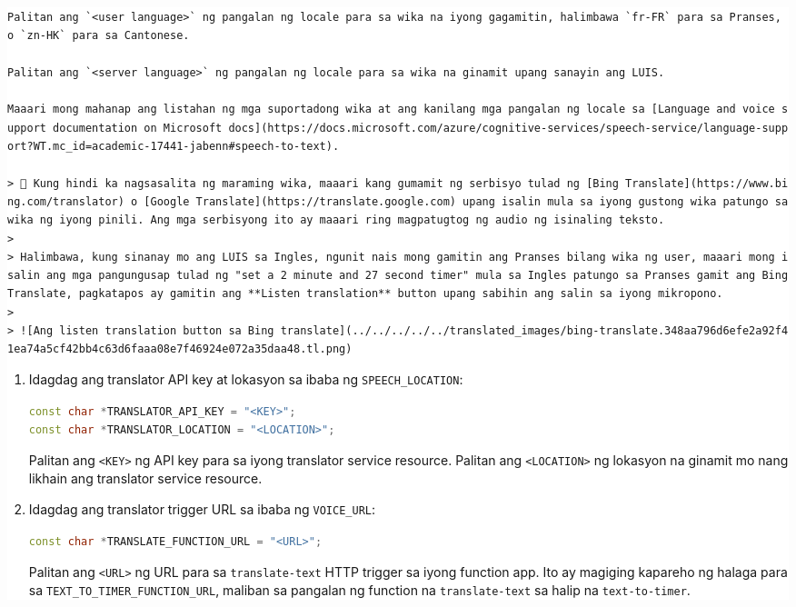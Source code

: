     Palitan ang `<user language>` ng pangalan ng locale para sa wika na iyong gagamitin, halimbawa `fr-FR` para sa Pranses, o `zn-HK` para sa Cantonese.

    Palitan ang `<server language>` ng pangalan ng locale para sa wika na ginamit upang sanayin ang LUIS.

    Maaari mong mahanap ang listahan ng mga suportadong wika at ang kanilang mga pangalan ng locale sa [Language and voice support documentation on Microsoft docs](https://docs.microsoft.com/azure/cognitive-services/speech-service/language-support?WT.mc_id=academic-17441-jabenn#speech-to-text).

    > 💁 Kung hindi ka nagsasalita ng maraming wika, maaari kang gumamit ng serbisyo tulad ng [Bing Translate](https://www.bing.com/translator) o [Google Translate](https://translate.google.com) upang isalin mula sa iyong gustong wika patungo sa wika ng iyong pinili. Ang mga serbisyong ito ay maaari ring magpatugtog ng audio ng isinaling teksto.
    >
    > Halimbawa, kung sinanay mo ang LUIS sa Ingles, ngunit nais mong gamitin ang Pranses bilang wika ng user, maaari mong isalin ang mga pangungusap tulad ng "set a 2 minute and 27 second timer" mula sa Ingles patungo sa Pranses gamit ang Bing Translate, pagkatapos ay gamitin ang **Listen translation** button upang sabihin ang salin sa iyong mikropono.
    >
    > ![Ang listen translation button sa Bing translate](../../../../../translated_images/bing-translate.348aa796d6efe2a92f41ea74a5cf42bb4c63d6faaa08e7f46924e072a35daa48.tl.png)

1. Idagdag ang translator API key at lokasyon sa ibaba ng `SPEECH_LOCATION`:

    ```cpp
    const char *TRANSLATOR_API_KEY = "<KEY>";
    const char *TRANSLATOR_LOCATION = "<LOCATION>";
    ```

    Palitan ang `<KEY>` ng API key para sa iyong translator service resource. Palitan ang `<LOCATION>` ng lokasyon na ginamit mo nang likhain ang translator service resource.

1. Idagdag ang translator trigger URL sa ibaba ng `VOICE_URL`:

    ```cpp
    const char *TRANSLATE_FUNCTION_URL = "<URL>";
    ```

    Palitan ang `<URL>` ng URL para sa `translate-text` HTTP trigger sa iyong function app. Ito ay magiging kapareho ng halaga para sa `TEXT_TO_TIMER_FUNCTION_URL`, maliban sa pangalan ng function na `translate-text` sa halip na `text-to-timer`.
